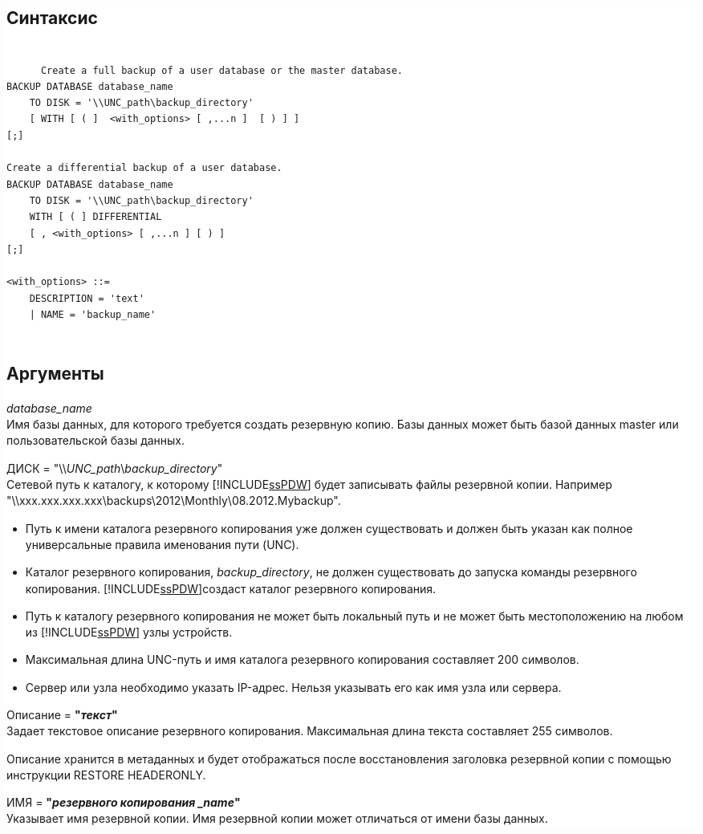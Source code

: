 ## <a name="syntax"></a>Синтаксис  
  
```  
  
      Create a full backup of a user database or the master database.  
BACKUP DATABASE database_name  
    TO DISK = '\\UNC_path\backup_directory'  
    [ WITH [ ( ]  <with_options> [ ,...n ]  [ ) ] ]  
[;]  
  
Create a differential backup of a user database.  
BACKUP DATABASE database_name  
    TO DISK = '\\UNC_path\backup_directory'  
    WITH [ ( ] DIFFERENTIAL   
    [ , <with_options> [ ,...n ] [ ) ]  
[;]  
  
<with_options> ::=  
    DESCRIPTION = 'text'  
    | NAME = 'backup_name'  
  
```  
  
## <a name="arguments"></a>Аргументы  
 *database_name*  
 Имя базы данных, для которого требуется создать резервную копию. Базы данных может быть базой данных master или пользовательской базы данных.  
  
 ДИСК = "\\\\*UNC_path*\\*backup_directory*"  
 Сетевой путь к каталогу, к которому [!INCLUDE[ssPDW](../../includes/sspdw-md.md)] будет записывать файлы резервной копии. Например "\\\xxx.xxx.xxx.xxx\backups\2012\Monthly\08.2012.Mybackup".  
  
-   Путь к имени каталога резервного копирования уже должен существовать и должен быть указан как полное универсальные правила именования пути (UNC).  
  
-   Каталог резервного копирования, *backup_directory*, не должен существовать до запуска команды резервного копирования. [!INCLUDE[ssPDW](../../includes/sspdw-md.md)]создаст каталог резервного копирования.  
  
-   Путь к каталогу резервного копирования не может быть локальный путь и не может быть местоположению на любом из [!INCLUDE[ssPDW](../../includes/sspdw-md.md)] узлы устройств.  
  
-   Максимальная длина UNC-путь и имя каталога резервного копирования составляет 200 символов.  
  
-   Сервер или узла необходимо указать IP-адрес.  Нельзя указывать его как имя узла или сервера.  
  
 Описание = **"***текст***"**  
 Задает текстовое описание резервного копирования. Максимальная длина текста составляет 255 символов.  
  
 Описание хранится в метаданных и будет отображаться после восстановления заголовка резервной копии с помощью инструкции RESTORE HEADERONLY.  
  
 ИМЯ = **"***резервного копирования _name***"**  
 Указывает имя резервной копии. Имя резервной копии может отличаться от имени базы данных.  
  